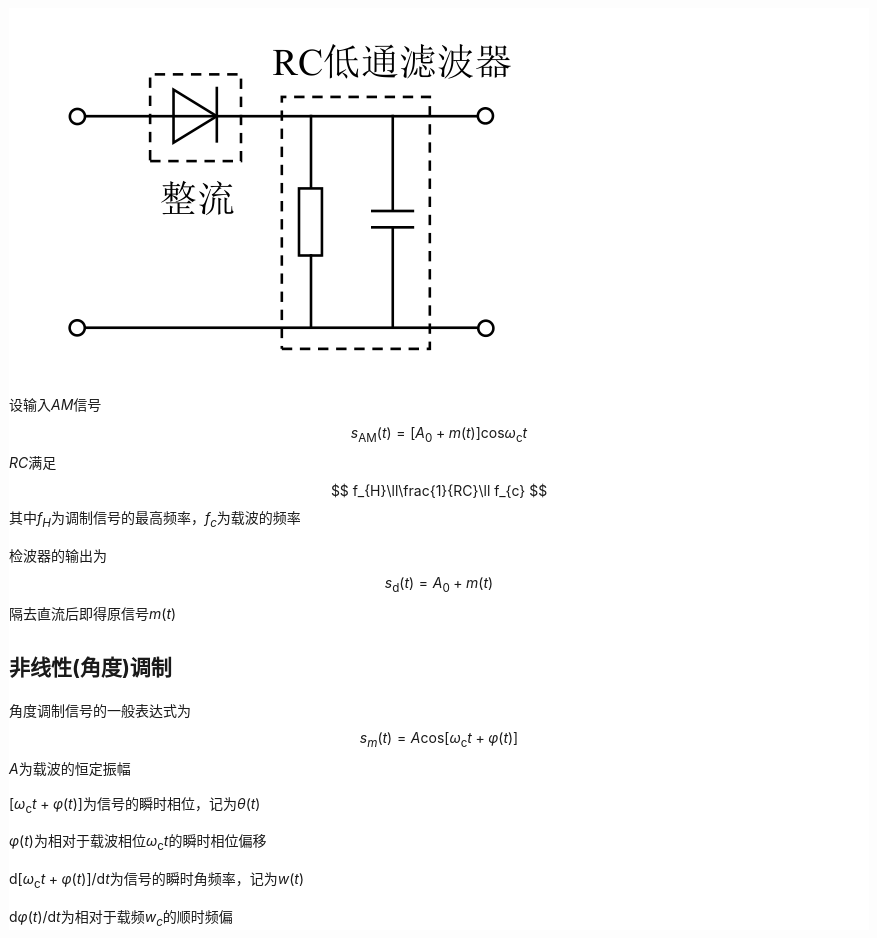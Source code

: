 ![image-20250608214138214](assets/image-20250608214138214.png)

设输入$AM$信号
$$
s_{\mathrm{AM}}(t)=\left[A_{0}+m(t)\right]\mathrm{cos}\omega_{\mathrm{c}}t
$$
$RC$满足
$$
f_{H}\ll\frac{1}{RC}\ll f_{c}
$$
其中$f_{H}$为调制信号的最高频率，$f_{c}$为载波的频率

检波器的输出为
$$
s_{\mathrm{d}}(t)=A_{0}+m(t)
$$
隔去直流后即得原信号$m(t)$



## 非线性(角度)调制

角度调制信号的一般表达式为
$$
s_m(t)=A\mathrm{cos}[\omega_\mathrm{c}t+\varphi(t)]
$$
$A$为载波的恒定振幅

$[\omega_\mathrm{c}t+\varphi(t)]$为信号的瞬时相位，记为$\theta\left(t\right)$

$\varphi(t)$为相对于载波相位$\omega_\mathrm{c}t$的瞬时相位偏移

$\mathrm{d}\left[\omega_{\mathrm{c}}t+\varphi\left(t\right)\right]/\mathrm{d}t$为信号的瞬时角频率，记为$w(t)$

$\mathrm{d}\varphi(t)/\mathrm{d}t$为相对于载频$w_{c}$的顺时频偏
